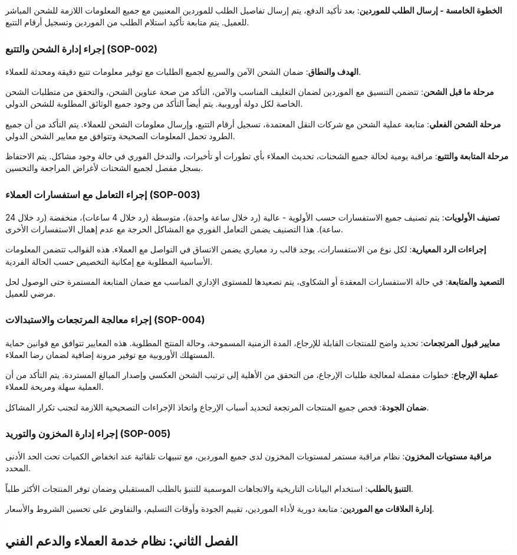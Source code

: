 **الخطوة الخامسة - إرسال الطلب للموردين**: بعد تأكيد الدفع، يتم إرسال تفاصيل الطلب للموردين المعنيين مع جميع المعلومات اللازمة للشحن المباشر للعميل. يتم متابعة تأكيد استلام الطلب من الموردين وتسجيل أرقام التتبع.

### إجراء إدارة الشحن والتتبع (SOP-002)

**الهدف والنطاق**: ضمان الشحن الآمن والسريع لجميع الطلبات مع توفير معلومات تتبع دقيقة ومحدثة للعملاء.

**مرحلة ما قبل الشحن**: تتضمن التنسيق مع الموردين لضمان التغليف المناسب والآمن، التأكد من صحة عناوين الشحن، والتحقق من متطلبات الشحن الخاصة لكل دولة أوروبية. يتم أيضاً التأكد من وجود جميع الوثائق المطلوبة للشحن الدولي.

**مرحلة الشحن الفعلي**: متابعة عملية الشحن مع شركات النقل المعتمدة، تسجيل أرقام التتبع، وإرسال معلومات الشحن للعملاء. يتم التأكد من أن جميع الطرود تحمل المعلومات الصحيحة وتتوافق مع معايير الشحن الدولي.

**مرحلة المتابعة والتتبع**: مراقبة يومية لحالة جميع الشحنات، تحديث العملاء بأي تطورات أو تأخيرات، والتدخل الفوري في حالة وجود مشاكل. يتم الاحتفاظ بسجل مفصل لجميع الشحنات لأغراض المراجعة والتحسين.

### إجراء التعامل مع استفسارات العملاء (SOP-003)

**تصنيف الأولويات**: يتم تصنيف جميع الاستفسارات حسب الأولوية - عالية (رد خلال ساعة واحدة)، متوسطة (رد خلال 4 ساعات)، منخفضة (رد خلال 24 ساعة). هذا التصنيف يضمن التعامل الفوري مع المشاكل الحرجة مع عدم إهمال الاستفسارات الأخرى.

**إجراءات الرد المعيارية**: لكل نوع من الاستفسارات، يوجد قالب رد معياري يضمن الاتساق في التواصل مع العملاء. هذه القوالب تتضمن المعلومات الأساسية المطلوبة مع إمكانية التخصيص حسب الحالة الفردية.

**التصعيد والمتابعة**: في حالة الاستفسارات المعقدة أو الشكاوى، يتم تصعيدها للمستوى الإداري المناسب مع ضمان المتابعة المستمرة حتى الوصول لحل مرضي للعميل.

### إجراء معالجة المرتجعات والاستبدالات (SOP-004)

**معايير قبول المرتجعات**: تحديد واضح للمنتجات القابلة للإرجاع، المدة الزمنية المسموحة، وحالة المنتج المطلوبة. هذه المعايير تتوافق مع قوانين حماية المستهلك الأوروبية مع توفير مرونة إضافية لضمان رضا العملاء.

**عملية الإرجاع**: خطوات مفصلة لمعالجة طلبات الإرجاع، من التحقق من الأهلية إلى ترتيب الشحن العكسي وإصدار المبالغ المستردة. يتم التأكد من أن العملية سهلة ومريحة للعملاء.

**ضمان الجودة**: فحص جميع المنتجات المرتجعة لتحديد أسباب الإرجاع واتخاذ الإجراءات التصحيحية اللازمة لتجنب تكرار المشاكل.

### إجراء إدارة المخزون والتوريد (SOP-005)

**مراقبة مستويات المخزون**: نظام مراقبة مستمر لمستويات المخزون لدى جميع الموردين، مع تنبيهات تلقائية عند انخفاض الكميات تحت الحد الأدنى المحدد.

**التنبؤ بالطلب**: استخدام البيانات التاريخية والاتجاهات الموسمية للتنبؤ بالطلب المستقبلي وضمان توفر المنتجات الأكثر طلباً.

**إدارة العلاقات مع الموردين**: متابعة دورية لأداء الموردين، تقييم الجودة وأوقات التسليم، والتفاوض على تحسين الشروط والأسعار.

## الفصل الثاني: نظام خدمة العملاء والدعم الفني
